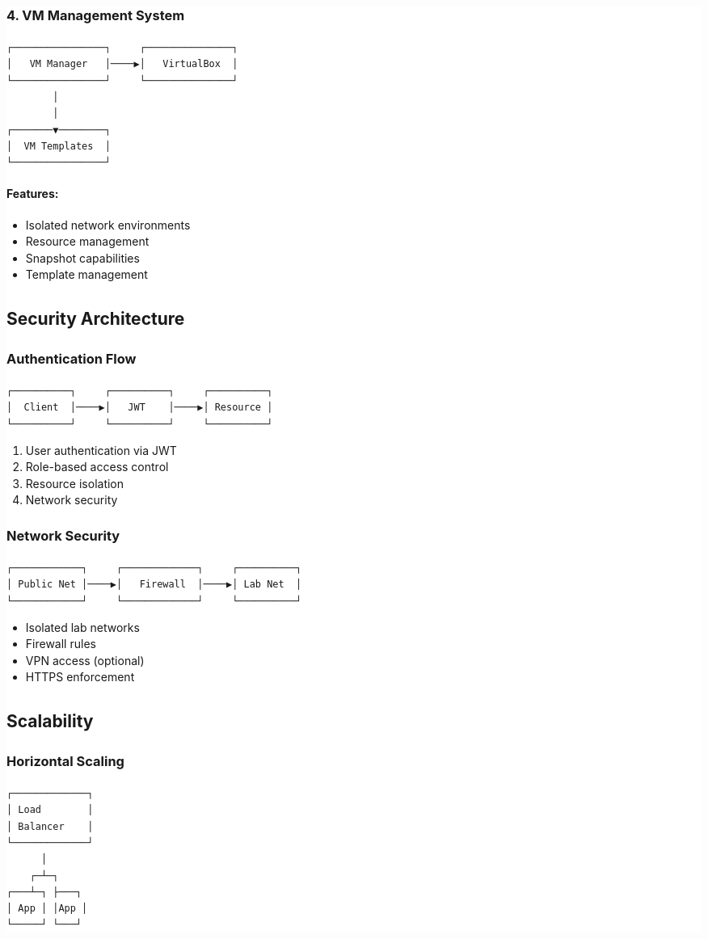 ### 4. VM Management System

```
┌────────────────┐     ┌───────────────┐
│   VM Manager   │────▶│   VirtualBox  │
└────────────────┘     └───────────────┘
        │
        │
┌───────▼────────┐
│  VM Templates  │
└────────────────┘
```

#### Features:
- Isolated network environments
- Resource management
- Snapshot capabilities
- Template management

## Security Architecture

### Authentication Flow

```
┌──────────┐     ┌──────────┐     ┌──────────┐
│  Client  │────▶│   JWT    │────▶│ Resource │
└──────────┘     └──────────┘     └──────────┘
```

1. User authentication via JWT
2. Role-based access control
3. Resource isolation
4. Network security

### Network Security

```
┌────────────┐     ┌─────────────┐     ┌──────────┐
│ Public Net │────▶│   Firewall  │────▶│ Lab Net  │
└────────────┘     └─────────────┘     └──────────┘
```

- Isolated lab networks
- Firewall rules
- VPN access (optional)
- HTTPS enforcement

## Scalability

### Horizontal Scaling

```
┌─────────────┐
│ Load        │
│ Balancer    │
└─────────────┘
      │
    ┌─┴─┐
┌───┴─┐ ├───┐
│ App │ │App │
└─────┘ └───┘
```
